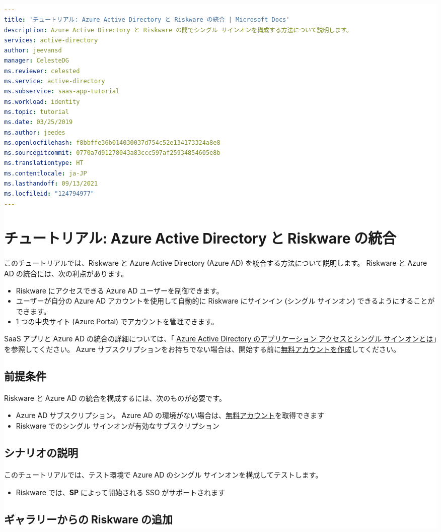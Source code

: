 ```yaml
---
title: 'チュートリアル: Azure Active Directory と Riskware の統合 | Microsoft Docs'
description: Azure Active Directory と Riskware の間でシングル サインオンを構成する方法について説明します。
services: active-directory
author: jeevansd
manager: CelesteDG
ms.reviewer: celested
ms.service: active-directory
ms.subservice: saas-app-tutorial
ms.workload: identity
ms.topic: tutorial
ms.date: 03/25/2019
ms.author: jeedes
ms.openlocfilehash: f8bbffe36b014030037d754c52e134173324a8e8
ms.sourcegitcommit: 0770a7d91278043a83ccc597af25934854605e8b
ms.translationtype: HT
ms.contentlocale: ja-JP
ms.lasthandoff: 09/13/2021
ms.locfileid: "124794977"
---
```

# <a name="tutorial-azure-active-directory-integration-with-riskware"></a>チュートリアル: Azure Active Directory と Riskware の統合

このチュートリアルでは、Riskware と Azure Active Directory (Azure AD) を統合する方法について説明します。
Riskware と Azure AD の統合には、次の利点があります。

* Riskware にアクセスできる Azure AD ユーザーを制御できます。
* ユーザーが自分の Azure AD アカウントを使用して自動的に Riskware にサインイン (シングル サインオン) できるようにすることができます。
* 1 つの中央サイト (Azure Portal) でアカウントを管理できます。

SaaS アプリと Azure AD の統合の詳細については、「 [Azure Active Directory のアプリケーション アクセスとシングル サインオンとは](../manage-apps/what-is-single-sign-on.md)」を参照してください。
Azure サブスクリプションをお持ちでない場合は、開始する前に[無料アカウントを作成](https://azure.microsoft.com/free/)してください。

## <a name="prerequisites"></a>前提条件

Riskware と Azure AD の統合を構成するには、次のものが必要です。

* Azure AD サブスクリプション。 Azure AD の環境がない場合は、[無料アカウント](https://azure.microsoft.com/free/)を取得できます
* Riskware でのシングル サインオンが有効なサブスクリプション

## <a name="scenario-description"></a>シナリオの説明

このチュートリアルでは、テスト環境で Azure AD のシングル サインオンを構成してテストします。

* Riskware では、**SP** によって開始される SSO がサポートされます

## <a name="adding-riskware-from-the-gallery"></a>ギャラリーからの Riskware の追加
